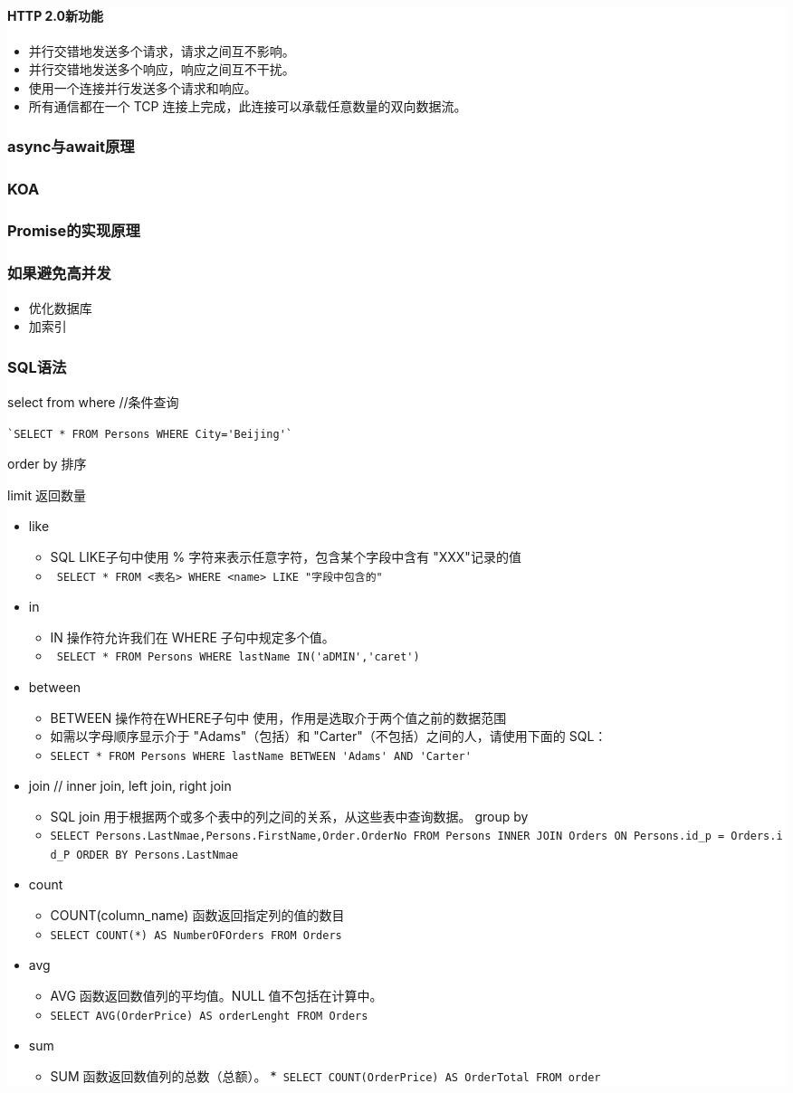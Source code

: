 #### HTTP 2.0新功能

* 并行交错地发送多个请求，请求之间互不影响。
* 并行交错地发送多个响应，响应之间互不干扰。
* 使用一个连接并行发送多个请求和响应。
* 所有通信都在一个 TCP 连接上完成，此连接可以承载任意数量的双向数据流。

### async与await原理

### KOA

### Promise的实现原理

### 如果避免高并发

* 优化数据库
* 加索引

### SQL语法

select from where  //条件查询

    `SELECT * FROM Persons WHERE City='Beijing'`

order by  排序

limit  返回数量

* like
    * SQL LIKE子句中使用 %  字符来表示任意字符，包含某个字段中含有 "XXX"记录的值
    * ` SELECT * FROM <表名> WHERE <name> LIKE "字段中包含的"`
* in 
    * IN 操作符允许我们在 WHERE 子句中规定多个值。
    * ` SELECT * FROM Persons WHERE lastName IN('aDMIN','caret')`
* between  
    * BETWEEN 操作符在WHERE子句中 使用，作用是选取介于两个值之前的数据范围
    * 如需以字母顺序显示介于 "Adams"（包括）和 "Carter"（不包括）之间的人，请使用下面的 SQL：
    * `SELECT * FROM Persons WHERE lastName BETWEEN 'Adams' AND 'Carter'`

* join // inner join, left join, right join
   * SQL join 用于根据两个或多个表中的列之间的关系，从这些表中查询数据。
group by
   * `SELECT Persons.LastNmae,Persons.FirstName,Order.OrderNo FROM Persons INNER JOIN Orders ON Persons.id_p = Orders.id_P ORDER BY Persons.LastNmae`

* count
    * COUNT(column_name) 函数返回指定列的值的数目
    * `SELECT COUNT(*) AS NumberOFOrders FROM Orders`
* avg
    * AVG 函数返回数值列的平均值。NULL 值不包括在计算中。
    * `SELECT AVG(OrderPrice) AS orderLenght FROM Orders`
* sum
    * SUM 函数返回数值列的总数（总额）。
    *` SELECT COUNT(OrderPrice) AS OrderTotal FROM order`

